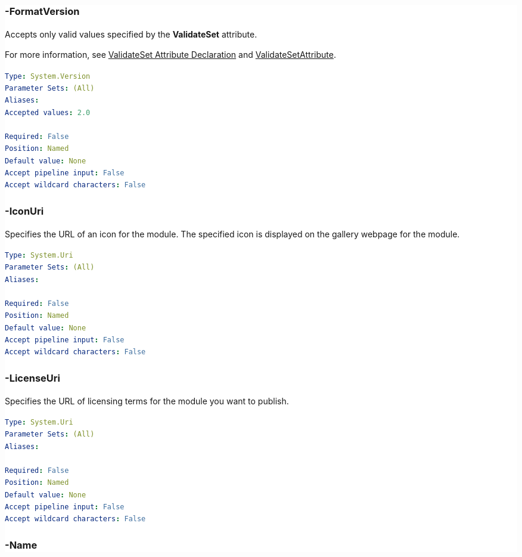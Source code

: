 ### -FormatVersion

Accepts only valid values specified by the **ValidateSet** attribute.

For more information, see [ValidateSet Attribute Declaration](/powershell/scripting/developer/cmdlet/validateset-attribute-declaration)
and [ValidateSetAttribute](/dotnet/api/system.management.automation.validatesetattribute).

```yaml
Type: System.Version
Parameter Sets: (All)
Aliases:
Accepted values: 2.0

Required: False
Position: Named
Default value: None
Accept pipeline input: False
Accept wildcard characters: False
```

### -IconUri

Specifies the URL of an icon for the module. The specified icon is displayed on the gallery webpage
for the module.

```yaml
Type: System.Uri
Parameter Sets: (All)
Aliases:

Required: False
Position: Named
Default value: None
Accept pipeline input: False
Accept wildcard characters: False
```

### -LicenseUri

Specifies the URL of licensing terms for the module you want to publish.

```yaml
Type: System.Uri
Parameter Sets: (All)
Aliases:

Required: False
Position: Named
Default value: None
Accept pipeline input: False
Accept wildcard characters: False
```

### -Name
